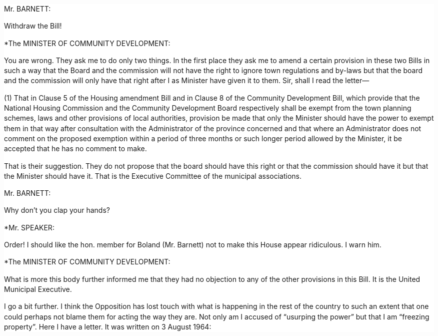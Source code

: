 </speech>

<speech by="#barnett">

<from>Mr. <person refersTo="hansard_za">BARNETT</person>:</from>

<p>Withdraw the Bill!</p>

</speech>

<speech by="#minister_of_community_development">

<from>*The <person refersTo="hansard_za">MINISTER OF COMMUNITY DEVELOPMENT</person>:</from>

<p>You are wrong. They ask me to do only two things. In the first place they ask me to amend a certain provision in these two Bills in such a way that the Board and the commission will not have the right to ignore town regulations and by-laws but that the board and the commission will only have that right after I as Minister have given it to them. Sir, shall I read the letter&#x2014;</p>

<block name="quote">(1) That in Clause 5 of the Housing amendment Bill and in Clause 8 of the Community Development Bill, which provide that the National Housing Commission and the Community Development Board respectively shall be exempt from the town planning schemes, laws and other provisions of local authorities, provision be made that only the Minister should have the power to exempt them in that way after consultation with the Administrator of the province concerned and that where an Administrator does not comment on the proposed exemption within a period of three months or such longer period allowed by the Minister, it be accepted that he has no comment to make.</block>

<p>That is their suggestion. They do not propose that the board should have this right or that the commission should have it but that the Minister should have it. That is the Executive Committee of the municipal associations.</p>

</speech>

<speech by="#barnett">

<from>Mr. <person refersTo="hansard_za">BARNETT</person>:</from>

<p>Why don&#x2019;t you clap your hands?</p>

</speech>

<speech by="#speaker">

<from>*Mr. <person refersTo="hansard_za">SPEAKER</person>:</from>

<p>Order! I should like the hon. member for Boland (Mr. Barnett) not to make this House appear ridiculous. I warn him.</p>

</speech>

<speech by="#minister_of_community_development">

<from>*The <person refersTo="hansard_za">MINISTER OF COMMUNITY DEVELOPMENT</person>:</from>

<p>What is more this body further informed me that they had no objection to any of the other provisions in this Bill. It is the United Municipal Executive.</p>

<p>I go a bit further. I think the Opposition has lost touch with what is happening in the rest of the country to such an extent that one could perhaps not blame them for acting the way they are. Not only am I accused of &#x201C;usurping the power&#x201D; but that I am &#x201C;freezing property&#x201D;. Here I have a letter. It was written on 3 August 1964:</p>
